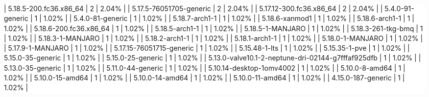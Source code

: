 | 5.18.5-200.fc36.x86_64                             | 2        | 2.04%   |
| 5.17.5-76051705-generic                            | 2        | 2.04%   |
| 5.17.12-300.fc36.x86_64                            | 2        | 2.04%   |
| 5.4.0-91-generic                                   | 1        | 1.02%   |
| 5.4.0-81-generic                                   | 1        | 1.02%   |
| 5.18.7-arch1-1                                     | 1        | 1.02%   |
| 5.18.6-xanmod1                                     | 1        | 1.02%   |
| 5.18.6-arch1-1                                     | 1        | 1.02%   |
| 5.18.6-200.fc36.x86_64                             | 1        | 1.02%   |
| 5.18.5-arch1-1                                     | 1        | 1.02%   |
| 5.18.5-1-MANJARO                                   | 1        | 1.02%   |
| 5.18.3-261-tkg-bmq                                 | 1        | 1.02%   |
| 5.18.3-1-MANJARO                                   | 1        | 1.02%   |
| 5.18.2-arch1-1                                     | 1        | 1.02%   |
| 5.18.1-arch1-1                                     | 1        | 1.02%   |
| 5.18.0-1-MANJARO                                   | 1        | 1.02%   |
| 5.17.9-1-MANJARO                                   | 1        | 1.02%   |
| 5.17.15-76051715-generic                           | 1        | 1.02%   |
| 5.15.48-1-lts                                      | 1        | 1.02%   |
| 5.15.35-1-pve                                      | 1        | 1.02%   |
| 5.15.0-35-generic                                  | 1        | 1.02%   |
| 5.15.0-25-generic                                  | 1        | 1.02%   |
| 5.13.0-valve10.1-2-neptune-dri-02144-g7fffaf925dfb | 1        | 1.02%   |
| 5.13.0-35-generic                                  | 1        | 1.02%   |
| 5.11.0-44-generic                                  | 1        | 1.02%   |
| 5.10.14-desktop-1omv4002                           | 1        | 1.02%   |
| 5.10.0-8-amd64                                     | 1        | 1.02%   |
| 5.10.0-15-amd64                                    | 1        | 1.02%   |
| 5.10.0-14-amd64                                    | 1        | 1.02%   |
| 5.10.0-11-amd64                                    | 1        | 1.02%   |
| 4.15.0-187-generic                                 | 1        | 1.02%   |
